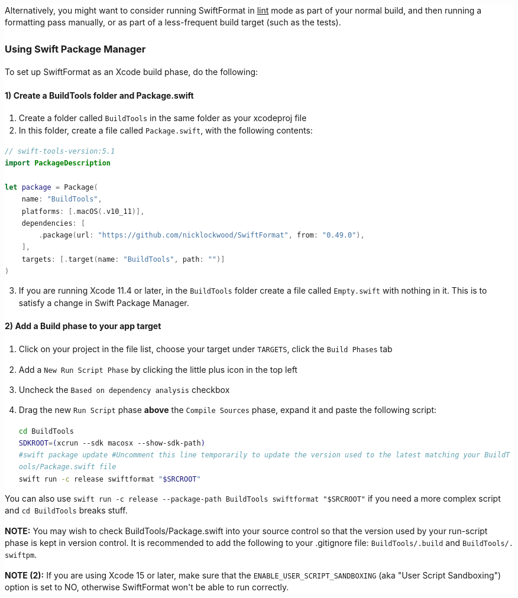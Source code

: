 Alternatively, you might want to consider running SwiftFormat in [lint](#linting) mode as part of your normal build, and then running a formatting pass manually, or as part of a less-frequent build target (such as the tests).

### Using Swift Package Manager

To set up SwiftFormat as an Xcode build phase, do the following:

#### 1) Create a BuildTools folder and Package.swift

1. Create a folder called `BuildTools` in the same folder as your xcodeproj file
2. In this folder, create a file called `Package.swift`, with the following contents:
```swift
// swift-tools-version:5.1
import PackageDescription

let package = Package(
    name: "BuildTools",
    platforms: [.macOS(.v10_11)],
    dependencies: [
        .package(url: "https://github.com/nicklockwood/SwiftFormat", from: "0.49.0"),
    ],
    targets: [.target(name: "BuildTools", path: "")]
)
```
3. If you are running Xcode 11.4 or later, in the `BuildTools` folder create a file called `Empty.swift` with nothing in it. This is to satisfy a change in Swift Package Manager.

#### 2) Add a Build phase to your app target

1. Click on your project in the file list, choose your target under `TARGETS`, click the `Build Phases` tab
2. Add a `New Run Script Phase` by clicking the little plus icon in the top left
3. Uncheck the `Based on dependency analysis` checkbox
4. Drag the new `Run Script` phase **above** the `Compile Sources` phase, expand it and paste the following script:

    ```bash
    cd BuildTools
    SDKROOT=(xcrun --sdk macosx --show-sdk-path)
    #swift package update #Uncomment this line temporarily to update the version used to the latest matching your BuildTools/Package.swift file
    swift run -c release swiftformat "$SRCROOT"
    ```

You can also use `swift run -c release --package-path BuildTools swiftformat "$SRCROOT"` if you need a more complex script and `cd BuildTools` breaks stuff.

**NOTE:** You may wish to check BuildTools/Package.swift into your source control so that the version used by your run-script phase is kept in version control. It is recommended to add the following to your .gitignore file: `BuildTools/.build` and `BuildTools/.swiftpm`.

**NOTE (2):** If you are using Xcode 15 or later, make sure that the `ENABLE_USER_SCRIPT_SANDBOXING` (aka "User Script Sandboxing") option is set to NO, otherwise SwiftFormat won't be able to run correctly.
